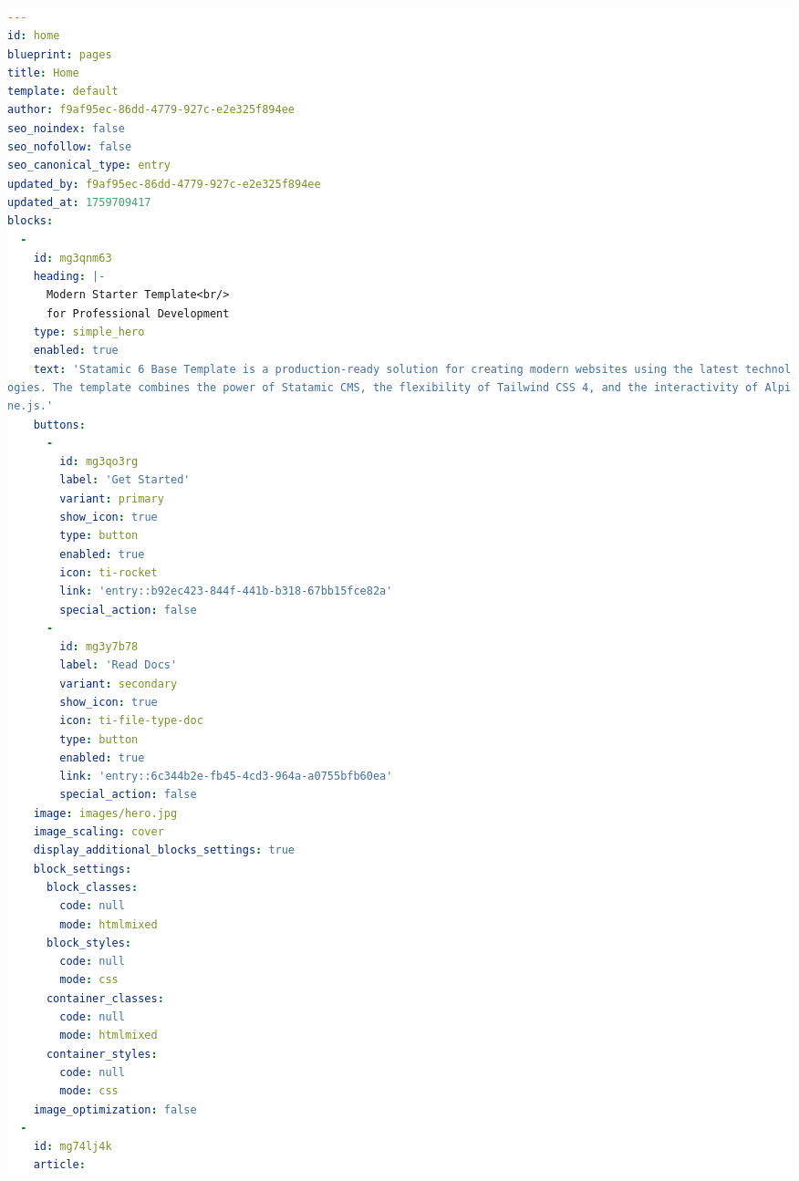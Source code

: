 ```yaml
---
id: home
blueprint: pages
title: Home
template: default
author: f9af95ec-86dd-4779-927c-e2e325f894ee
seo_noindex: false
seo_nofollow: false
seo_canonical_type: entry
updated_by: f9af95ec-86dd-4779-927c-e2e325f894ee
updated_at: 1759709417
blocks:
  -
    id: mg3qnm63
    heading: |-
      Modern Starter Template<br/>
      for Professional Development
    type: simple_hero
    enabled: true
    text: 'Statamic 6 Base Template is a production-ready solution for creating modern websites using the latest technologies. The template combines the power of Statamic CMS, the flexibility of Tailwind CSS 4, and the interactivity of Alpine.js.'
    buttons:
      -
        id: mg3qo3rg
        label: 'Get Started'
        variant: primary
        show_icon: true
        type: button
        enabled: true
        icon: ti-rocket
        link: 'entry::b92ec423-844f-441b-b318-67bb15fce82a'
        special_action: false
      -
        id: mg3y7b78
        label: 'Read Docs'
        variant: secondary
        show_icon: true
        icon: ti-file-type-doc
        type: button
        enabled: true
        link: 'entry::6c344b2e-fb45-4cd3-964a-a0755bfb60ea'
        special_action: false
    image: images/hero.jpg
    image_scaling: cover
    display_additional_blocks_settings: true
    block_settings:
      block_classes:
        code: null
        mode: htmlmixed
      block_styles:
        code: null
        mode: css
      container_classes:
        code: null
        mode: htmlmixed
      container_styles:
        code: null
        mode: css
    image_optimization: false
  -
    id: mg74lj4k
    article:
```